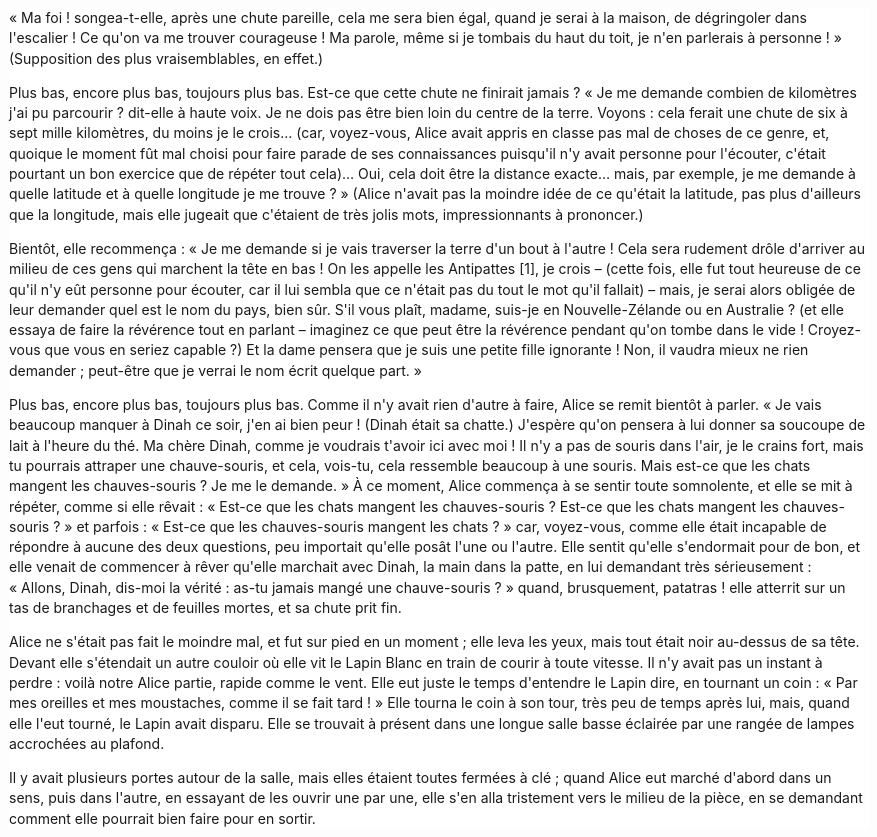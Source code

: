 
« Ma foi ! songea-t-elle, après une chute pareille, cela me sera bien égal, quand je serai à la maison, de dégringoler dans l'escalier ! Ce qu'on va me trouver courageuse ! Ma parole, même si je tombais du haut du toit, je n'en parlerais à personne ! » (Supposition des plus vraisemblables, en effet.)

Plus bas, encore plus bas, toujours plus bas. Est-ce que cette chute ne finirait jamais ? « Je me demande combien de kilomètres j'ai pu parcourir ? dit-elle à haute voix. Je ne dois pas être bien loin du centre de la terre. Voyons : cela ferait une chute de six à sept mille kilomètres, du moins je le crois… (car, voyez-vous, Alice avait appris en classe pas mal de choses de ce genre, et, quoique le moment fût mal choisi pour faire parade de ses connaissances puisqu'il n'y avait personne pour l'écouter, c'était pourtant un bon exercice que de répéter tout cela)… Oui, cela doit être la distance exacte… mais, par exemple, je me demande à quelle latitude et à quelle longitude je me trouve ? » (Alice n'avait pas la moindre idée de ce qu'était la latitude, pas plus d'ailleurs que la longitude, mais elle jugeait que c'étaient de très jolis mots, impressionnants à prononcer.)

Bientôt, elle recommença : « Je me demande si je vais traverser la terre d'un bout à l'autre ! Cela sera rudement drôle d'arriver au milieu de ces gens qui marchent la tête en bas ! On les appelle les Antipattes [1], je crois – (cette fois, elle fut tout heureuse de ce qu'il n'y eût personne pour écouter, car il lui sembla que ce n'était pas du tout le mot qu'il fallait) – mais, je serai alors obligée de leur demander quel est le nom du pays, bien sûr. S'il vous plaît, madame, suis-je en Nouvelle-Zélande ou en Australie ? (et elle essaya de faire la révérence tout en parlant – imaginez ce que peut être la révérence pendant qu'on tombe dans le vide ! Croyez-vous que vous en seriez capable ?) Et la dame pensera que je suis une petite fille ignorante ! Non, il vaudra mieux ne rien demander ; peut-être que je verrai le nom écrit quelque part. »

Plus bas, encore plus bas, toujours plus bas. Comme il n'y avait rien d'autre à faire, Alice se remit bientôt à parler. « Je vais beaucoup manquer à Dinah ce soir, j'en ai bien peur ! (Dinah était sa chatte.) J'espère qu'on pensera à lui donner sa soucoupe de lait à l'heure du thé. Ma chère Dinah, comme je voudrais t'avoir ici avec moi ! Il n'y a pas de souris dans l'air, je le crains fort, mais tu pourrais attraper une chauve-souris, et cela, vois-tu, cela ressemble beaucoup à une souris. Mais est-ce que les chats mangent les chauves-souris ? Je me le demande. » À ce moment, Alice commença à se sentir toute somnolente, et elle se mit à répéter, comme si elle rêvait : « Est-ce que les chats mangent les chauves-souris ? Est-ce que les chats mangent les chauves-souris ? » et parfois : « Est-ce que les chauves-souris mangent les chats ? » car, voyez-vous, comme elle était incapable de répondre à aucune des deux questions, peu importait qu'elle posât l'une ou l'autre. Elle sentit qu'elle s'endormait pour de bon, et elle venait de commencer à rêver qu'elle marchait avec Dinah, la main dans la patte, en lui demandant très sérieusement : « Allons, Dinah, dis-moi la vérité : as-tu jamais mangé une chauve-souris ? » quand, brusquement, patatras ! elle atterrit sur un tas de branchages et de feuilles mortes, et sa chute prit fin.

Alice ne s'était pas fait le moindre mal, et fut sur pied en un moment ; elle leva les yeux, mais tout était noir au-dessus de sa tête. Devant elle s'étendait un autre couloir où elle vit le Lapin Blanc en train de courir à toute vitesse. Il n'y avait pas un instant à perdre : voilà notre Alice partie, rapide comme le vent. Elle eut juste le temps d'entendre le Lapin dire, en tournant un coin : « Par mes oreilles et mes moustaches, comme il se fait tard ! » Elle tourna le coin à son tour, très peu de temps après lui, mais, quand elle l'eut tourné, le Lapin avait disparu. Elle se trouvait à présent dans une longue salle basse éclairée par une rangée de lampes accrochées au plafond.

Il y avait plusieurs portes autour de la salle, mais elles étaient toutes fermées à clé ; quand Alice eut marché d'abord dans un sens, puis dans l'autre, en essayant de les ouvrir une par une, elle s'en alla tristement vers le milieu de la pièce, en se demandant comment elle pourrait bien faire pour en sortir.
